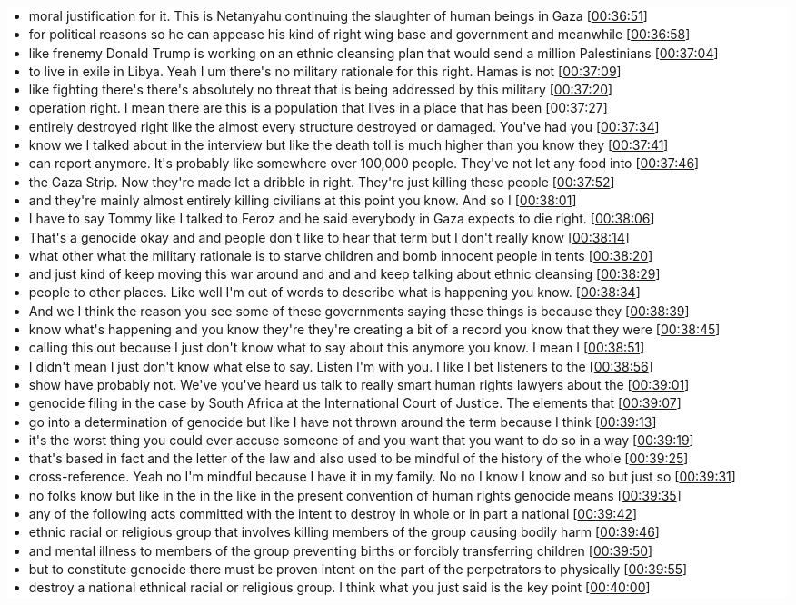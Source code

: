 *  moral justification for it. This is Netanyahu continuing the slaughter of human beings in Gaza [[00:36:51](https://www.youtube.com/watch?v=6aoTBgtQw5k&t=2211.92s)]
*  for political reasons so he can appease his kind of right wing base and government and meanwhile [[00:36:58](https://www.youtube.com/watch?v=6aoTBgtQw5k&t=2218.4s)]
*  like frenemy Donald Trump is working on an ethnic cleansing plan that would send a million Palestinians [[00:37:04](https://www.youtube.com/watch?v=6aoTBgtQw5k&t=2224.08s)]
*  to live in exile in Libya. Yeah I um there's no military rationale for this right. Hamas is not [[00:37:09](https://www.youtube.com/watch?v=6aoTBgtQw5k&t=2229.6800000000003s)]
*  like fighting there's there's absolutely no threat that is being addressed by this military [[00:37:20](https://www.youtube.com/watch?v=6aoTBgtQw5k&t=2240.56s)]
*  operation right. I mean there are this is a population that lives in a place that has been [[00:37:27](https://www.youtube.com/watch?v=6aoTBgtQw5k&t=2247.68s)]
*  entirely destroyed right like the almost every structure destroyed or damaged. You've had you [[00:37:34](https://www.youtube.com/watch?v=6aoTBgtQw5k&t=2254.96s)]
*  know we I talked about in the interview but like the death toll is much higher than you know they [[00:37:41](https://www.youtube.com/watch?v=6aoTBgtQw5k&t=2261.12s)]
*  can report anymore. It's probably like somewhere over 100,000 people. They've not let any food into [[00:37:46](https://www.youtube.com/watch?v=6aoTBgtQw5k&t=2266.0s)]
*  the Gaza Strip. Now they're made let a dribble in right. They're just killing these people [[00:37:52](https://www.youtube.com/watch?v=6aoTBgtQw5k&t=2272.56s)]
*  and they're mainly almost entirely killing civilians at this point you know. And so I [[00:38:01](https://www.youtube.com/watch?v=6aoTBgtQw5k&t=2281.12s)]
*  I have to say Tommy like I talked to Feroz and he said everybody in Gaza expects to die right. [[00:38:06](https://www.youtube.com/watch?v=6aoTBgtQw5k&t=2286.96s)]
*  That's a genocide okay and and people don't like to hear that term but I don't really know [[00:38:14](https://www.youtube.com/watch?v=6aoTBgtQw5k&t=2294.32s)]
*  what other what the military rationale is to starve children and bomb innocent people in tents [[00:38:20](https://www.youtube.com/watch?v=6aoTBgtQw5k&t=2300.48s)]
*  and just kind of keep moving this war around and and and keep talking about ethnic cleansing [[00:38:29](https://www.youtube.com/watch?v=6aoTBgtQw5k&t=2309.6800000000003s)]
*  people to other places. Like well I'm out of words to describe what is happening you know. [[00:38:34](https://www.youtube.com/watch?v=6aoTBgtQw5k&t=2314.08s)]
*  And we I think the reason you see some of these governments saying these things is because they [[00:38:39](https://www.youtube.com/watch?v=6aoTBgtQw5k&t=2319.6800000000003s)]
*  know what's happening and you know they're they're creating a bit of a record you know that they were [[00:38:45](https://www.youtube.com/watch?v=6aoTBgtQw5k&t=2325.68s)]
*  calling this out because I just don't know what to say about this anymore you know. I mean I [[00:38:51](https://www.youtube.com/watch?v=6aoTBgtQw5k&t=2331.12s)]
*  I didn't mean I just don't know what else to say. Listen I'm with you. I like I bet listeners to the [[00:38:56](https://www.youtube.com/watch?v=6aoTBgtQw5k&t=2336.96s)]
*  show have probably not. We've you've heard us talk to really smart human rights lawyers about the [[00:39:01](https://www.youtube.com/watch?v=6aoTBgtQw5k&t=2341.44s)]
*  genocide filing in the case by South Africa at the International Court of Justice. The elements that [[00:39:07](https://www.youtube.com/watch?v=6aoTBgtQw5k&t=2347.3599999999997s)]
*  go into a determination of genocide but like I have not thrown around the term because I think [[00:39:13](https://www.youtube.com/watch?v=6aoTBgtQw5k&t=2353.44s)]
*  it's the worst thing you could ever accuse someone of and you want that you want to do so in a way [[00:39:19](https://www.youtube.com/watch?v=6aoTBgtQw5k&t=2359.2000000000003s)]
*  that's based in fact and the letter of the law and also used to be mindful of the history of the whole [[00:39:25](https://www.youtube.com/watch?v=6aoTBgtQw5k&t=2365.2000000000003s)]
*  cross-reference. Yeah no I'm mindful because I have it in my family. No no I know I know and so but just so [[00:39:31](https://www.youtube.com/watch?v=6aoTBgtQw5k&t=2371.52s)]
*  no folks know but like in the in the like in the present convention of human rights genocide means [[00:39:35](https://www.youtube.com/watch?v=6aoTBgtQw5k&t=2375.92s)]
*  any of the following acts committed with the intent to destroy in whole or in part a national [[00:39:42](https://www.youtube.com/watch?v=6aoTBgtQw5k&t=2382.8s)]
*  ethnic racial or religious group that involves killing members of the group causing bodily harm [[00:39:46](https://www.youtube.com/watch?v=6aoTBgtQw5k&t=2386.88s)]
*  and mental illness to members of the group preventing births or forcibly transferring children [[00:39:50](https://www.youtube.com/watch?v=6aoTBgtQw5k&t=2390.96s)]
*  but to constitute genocide there must be proven intent on the part of the perpetrators to physically [[00:39:55](https://www.youtube.com/watch?v=6aoTBgtQw5k&t=2395.28s)]
*  destroy a national ethnical racial or religious group. I think what you just said is the key point [[00:40:00](https://www.youtube.com/watch?v=6aoTBgtQw5k&t=2400.0s)]